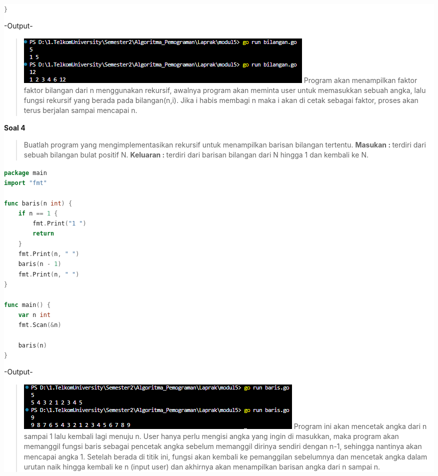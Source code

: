 ```go
} 
```

-Output-
>![](output/output3_modul5.png)
> Program akan menampilkan faktor faktor bilangan dari n menggunakan rekursif, awalnya program akan meminta user untuk memasukkan sebuah angka, lalu fungsi rekursif yang berada pada bilangan(n,i). Jika i habis membagi n maka i akan di cetak sebagai faktor, proses akan terus berjalan sampai mencapai n.

<b>Soal 4 </b>
> Buatlah program yang mengimplementasikan rekursif untuk menampilkan barisan bilangan tertentu. 
> <b>Masukan : </b> terdiri dari sebuah bilangan bulat positif N. 
> <b>Keluaran : </b> terdiri dari barisan bilangan dari N hingga 1 dan kembali ke N.

```go
package main
import "fmt"

func baris(n int) {
    if n == 1 {
        fmt.Print("1 ")
        return
    }
    fmt.Print(n, " ")  
    baris(n - 1)
    fmt.Print(n, " ")
}

func main() {
    var n int
    fmt.Scan(&n)
    
    baris(n)
}
```

-Output-
> ![](output/output4_modul5.png)
> Program ini akan mencetak angka dari n sampai 1 lalu kembali lagi menuju n. User hanya perlu mengisi angka yang ingin di masukkan, maka program akan memanggil fungsi baris sebagai pencetak angka sebelum memanggil dirinya sendiri dengan n-1, sehingga nantinya akan mencapai angka 1. Setelah berada di titik ini, fungsi akan kembali ke pemanggilan sebelumnya dan mencetak angka dalam urutan naik hingga kembali ke  n (input user) dan akhirnya akan menampilkan barisan angka dari n sampai n.
